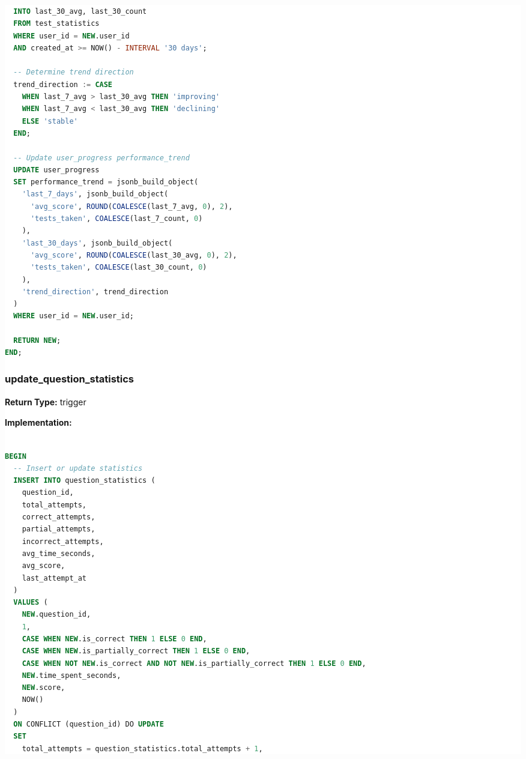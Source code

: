 ```sql
  INTO last_30_avg, last_30_count
  FROM test_statistics
  WHERE user_id = NEW.user_id
  AND created_at >= NOW() - INTERVAL '30 days';

  -- Determine trend direction
  trend_direction := CASE
    WHEN last_7_avg > last_30_avg THEN 'improving'
    WHEN last_7_avg < last_30_avg THEN 'declining'
    ELSE 'stable'
  END;

  -- Update user_progress performance_trend
  UPDATE user_progress
  SET performance_trend = jsonb_build_object(
    'last_7_days', jsonb_build_object(
      'avg_score', ROUND(COALESCE(last_7_avg, 0), 2),
      'tests_taken', COALESCE(last_7_count, 0)
    ),
    'last_30_days', jsonb_build_object(
      'avg_score', ROUND(COALESCE(last_30_avg, 0), 2),
      'tests_taken', COALESCE(last_30_count, 0)
    ),
    'trend_direction', trend_direction
  )
  WHERE user_id = NEW.user_id;

  RETURN NEW;
END;

```

### update_question_statistics
**Return Type:** trigger

**Implementation:**
```sql

BEGIN
  -- Insert or update statistics
  INSERT INTO question_statistics (
    question_id,
    total_attempts,
    correct_attempts,
    partial_attempts,
    incorrect_attempts,
    avg_time_seconds,
    avg_score,
    last_attempt_at
  )
  VALUES (
    NEW.question_id,
    1,
    CASE WHEN NEW.is_correct THEN 1 ELSE 0 END,
    CASE WHEN NEW.is_partially_correct THEN 1 ELSE 0 END,
    CASE WHEN NOT NEW.is_correct AND NOT NEW.is_partially_correct THEN 1 ELSE 0 END,
    NEW.time_spent_seconds,
    NEW.score,
    NOW()
  )
  ON CONFLICT (question_id) DO UPDATE
  SET
    total_attempts = question_statistics.total_attempts + 1,
```